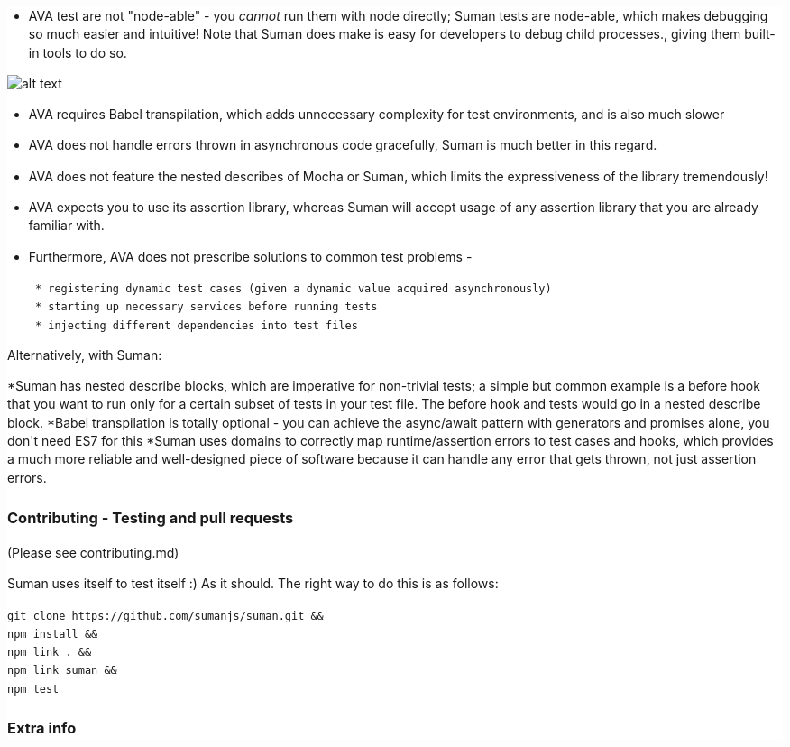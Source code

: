  * AVA test are not "node-able" - you *cannot* run them with node directly; Suman tests are node-able, which makes 
 debugging so much easier and intuitive! Note that Suman does make is easy for developers to debug child processes.,
 giving them built-in tools to do so.
 
 ![alt text](https://github.com/ORESoftware/suman-private/blob/dev/images/ava-prob.png)
 
 * AVA requires Babel transpilation, which adds unnecessary complexity for test environments, and is also much slower
 * AVA does not handle errors thrown in asynchronous code gracefully, Suman is much better in this regard.
 * AVA does not feature the nested describes of Mocha or Suman, which limits the expressiveness of the library
 tremendously!
 * AVA expects you to use its assertion library, whereas Suman will accept usage of any assertion library that
 you are already familiar with.
 * Furthermore, AVA does not prescribe solutions to common test problems -
 
        * registering dynamic test cases (given a dynamic value acquired asynchronously)
        * starting up necessary services before running tests
        * injecting different dependencies into test files
        
 
 Alternatively, with Suman:

 *Suman has nested describe blocks, which are imperative for non-trivial tests; a simple but common example is a before hook that you want
 to run only for a certain subset of tests in your test file. The before hook and tests would go in a nested describe block.
 *Babel transpilation is totally optional - you can achieve the async/await pattern with generators and promises alone, you don't need ES7 for this
 *Suman uses domains to correctly map runtime/assertion errors to test cases and hooks, 
 which provides a much more reliable and well-designed piece of software because it can handle any error that gets thrown, not just assertion errors.
 

### Contributing - Testing and pull requests
 
 (Please see contributing.md)
 
 Suman uses itself to test itself :) As it should.
 The right way to do this is as follows:
 
 ```
 git clone https://github.com/sumanjs/suman.git &&
 npm install &&
 npm link . &&
 npm link suman &&
 npm test
 ```
 
### Extra info
